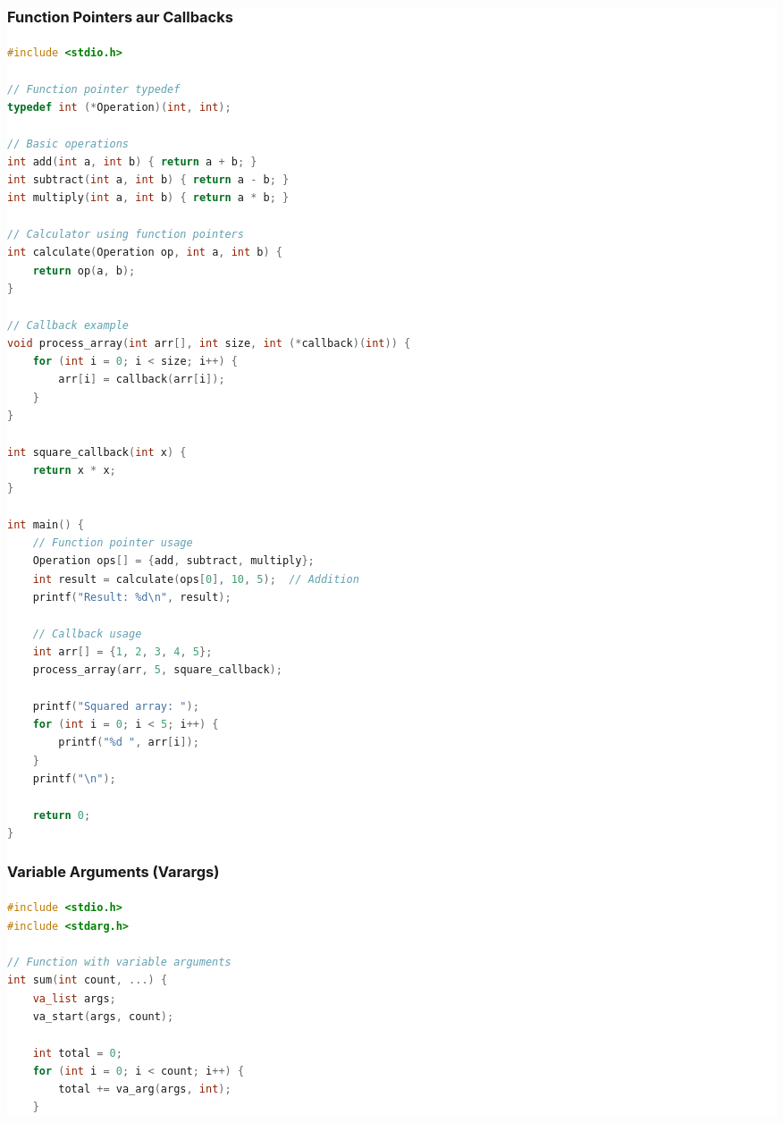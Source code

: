 ### **Function Pointers aur Callbacks**
```c
#include <stdio.h>

// Function pointer typedef
typedef int (*Operation)(int, int);

// Basic operations
int add(int a, int b) { return a + b; }
int subtract(int a, int b) { return a - b; }
int multiply(int a, int b) { return a * b; }

// Calculator using function pointers
int calculate(Operation op, int a, int b) {
    return op(a, b);
}

// Callback example
void process_array(int arr[], int size, int (*callback)(int)) {
    for (int i = 0; i < size; i++) {
        arr[i] = callback(arr[i]);
    }
}

int square_callback(int x) {
    return x * x;
}

int main() {
    // Function pointer usage
    Operation ops[] = {add, subtract, multiply};
    int result = calculate(ops[0], 10, 5);  // Addition
    printf("Result: %d\n", result);

    // Callback usage
    int arr[] = {1, 2, 3, 4, 5};
    process_array(arr, 5, square_callback);

    printf("Squared array: ");
    for (int i = 0; i < 5; i++) {
        printf("%d ", arr[i]);
    }
    printf("\n");

    return 0;
}
```

### **Variable Arguments (Varargs)**
```c
#include <stdio.h>
#include <stdarg.h>

// Function with variable arguments
int sum(int count, ...) {
    va_list args;
    va_start(args, count);

    int total = 0;
    for (int i = 0; i < count; i++) {
        total += va_arg(args, int);
    }

```